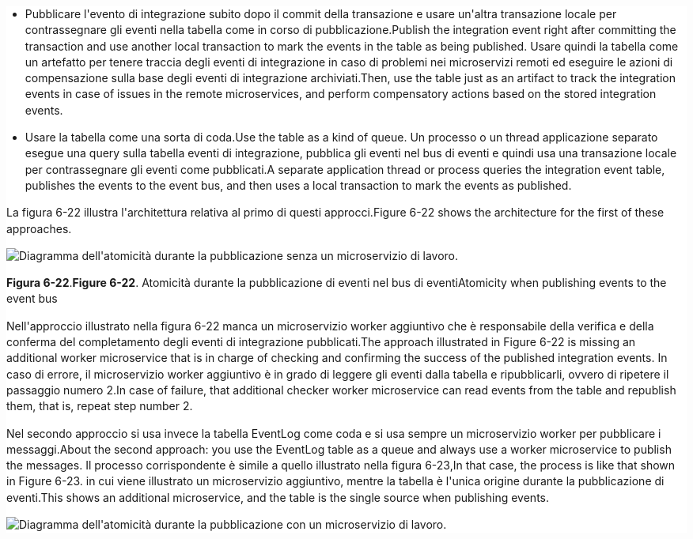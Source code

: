 - <span data-ttu-id="f5ee7-171">Pubblicare l'evento di integrazione subito dopo il commit della transazione e usare un'altra transazione locale per contrassegnare gli eventi nella tabella come in corso di pubblicazione.</span><span class="sxs-lookup"><span data-stu-id="f5ee7-171">Publish the integration event right after committing the transaction and use another local transaction to mark the events in the table as being published.</span></span> <span data-ttu-id="f5ee7-172">Usare quindi la tabella come un artefatto per tenere traccia degli eventi di integrazione in caso di problemi nei microservizi remoti ed eseguire le azioni di compensazione sulla base degli eventi di integrazione archiviati.</span><span class="sxs-lookup"><span data-stu-id="f5ee7-172">Then, use the table just as an artifact to track the integration events in case of issues in the remote microservices, and perform compensatory actions based on the stored integration events.</span></span>

- <span data-ttu-id="f5ee7-173">Usare la tabella come una sorta di coda.</span><span class="sxs-lookup"><span data-stu-id="f5ee7-173">Use the table as a kind of queue.</span></span> <span data-ttu-id="f5ee7-174">Un processo o un thread applicazione separato esegue una query sulla tabella eventi di integrazione, pubblica gli eventi nel bus di eventi e quindi usa una transazione locale per contrassegnare gli eventi come pubblicati.</span><span class="sxs-lookup"><span data-stu-id="f5ee7-174">A separate application thread or process queries the integration event table, publishes the events to the event bus, and then uses a local transaction to mark the events as published.</span></span>

<span data-ttu-id="f5ee7-175">La figura 6-22 illustra l'architettura relativa al primo di questi approcci.</span><span class="sxs-lookup"><span data-stu-id="f5ee7-175">Figure 6-22 shows the architecture for the first of these approaches.</span></span>

![Diagramma dell'atomicità durante la pubblicazione senza un microservizio di lavoro.](./media/subscribe-events/atomicity-publish-event-bus.png)

<span data-ttu-id="f5ee7-177">**Figura 6-22**.</span><span class="sxs-lookup"><span data-stu-id="f5ee7-177">**Figure 6-22**.</span></span> <span data-ttu-id="f5ee7-178">Atomicità durante la pubblicazione di eventi nel bus di eventi</span><span class="sxs-lookup"><span data-stu-id="f5ee7-178">Atomicity when publishing events to the event bus</span></span>

<span data-ttu-id="f5ee7-179">Nell'approccio illustrato nella figura 6-22 manca un microservizio worker aggiuntivo che è responsabile della verifica e della conferma del completamento degli eventi di integrazione pubblicati.</span><span class="sxs-lookup"><span data-stu-id="f5ee7-179">The approach illustrated in Figure 6-22 is missing an additional worker microservice that is in charge of checking and confirming the success of the published integration events.</span></span> <span data-ttu-id="f5ee7-180">In caso di errore, il microservizio worker aggiuntivo è in grado di leggere gli eventi dalla tabella e ripubblicarli, ovvero di ripetere il passaggio numero 2.</span><span class="sxs-lookup"><span data-stu-id="f5ee7-180">In case of failure, that additional checker worker microservice can read events from the table and republish them, that is, repeat step number 2.</span></span>

<span data-ttu-id="f5ee7-181">Nel secondo approccio si usa invece la tabella EventLog come coda e si usa sempre un microservizio worker per pubblicare i messaggi.</span><span class="sxs-lookup"><span data-stu-id="f5ee7-181">About the second approach: you use the EventLog table as a queue and always use a worker microservice to publish the messages.</span></span> <span data-ttu-id="f5ee7-182">Il processo corrispondente è simile a quello illustrato nella figura 6-23,</span><span class="sxs-lookup"><span data-stu-id="f5ee7-182">In that case, the process is like that shown in Figure 6-23.</span></span> <span data-ttu-id="f5ee7-183">in cui viene illustrato un microservizio aggiuntivo, mentre la tabella è l'unica origine durante la pubblicazione di eventi.</span><span class="sxs-lookup"><span data-stu-id="f5ee7-183">This shows an additional microservice, and the table is the single source when publishing events.</span></span>

![Diagramma dell'atomicità durante la pubblicazione con un microservizio di lavoro.](./media/subscribe-events/atomicity-publish-worker-microservice.png)
